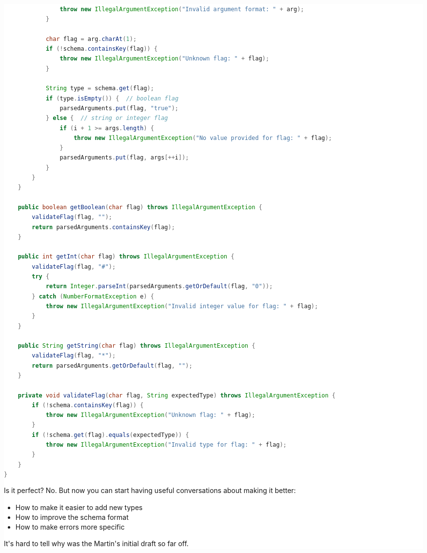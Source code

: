 ```java
                throw new IllegalArgumentException("Invalid argument format: " + arg);
            }

            char flag = arg.charAt(1);
            if (!schema.containsKey(flag)) {
                throw new IllegalArgumentException("Unknown flag: " + flag);
            }

            String type = schema.get(flag);
            if (type.isEmpty()) {  // boolean flag
                parsedArguments.put(flag, "true");
            } else {  // string or integer flag
                if (i + 1 >= args.length) {
                    throw new IllegalArgumentException("No value provided for flag: " + flag);
                }
                parsedArguments.put(flag, args[++i]);
            }
        }
    }

    public boolean getBoolean(char flag) throws IllegalArgumentException {
        validateFlag(flag, "");
        return parsedArguments.containsKey(flag);
    }

    public int getInt(char flag) throws IllegalArgumentException {
        validateFlag(flag, "#");
        try {
            return Integer.parseInt(parsedArguments.getOrDefault(flag, "0"));
        } catch (NumberFormatException e) {
            throw new IllegalArgumentException("Invalid integer value for flag: " + flag);
        }
    }

    public String getString(char flag) throws IllegalArgumentException {
        validateFlag(flag, "*");
        return parsedArguments.getOrDefault(flag, "");
    }

    private void validateFlag(char flag, String expectedType) throws IllegalArgumentException {
        if (!schema.containsKey(flag)) {
            throw new IllegalArgumentException("Unknown flag: " + flag);
        }
        if (!schema.get(flag).equals(expectedType)) {
            throw new IllegalArgumentException("Invalid type for flag: " + flag);
        }
    }
}
```

Is it perfect? No. But now you can start having useful conversations about making it better:
- How to make it easier to add new types
- How to improve the schema format
- How to make errors more specific

It's hard to tell why was the Martin's initial draft so far off. 



